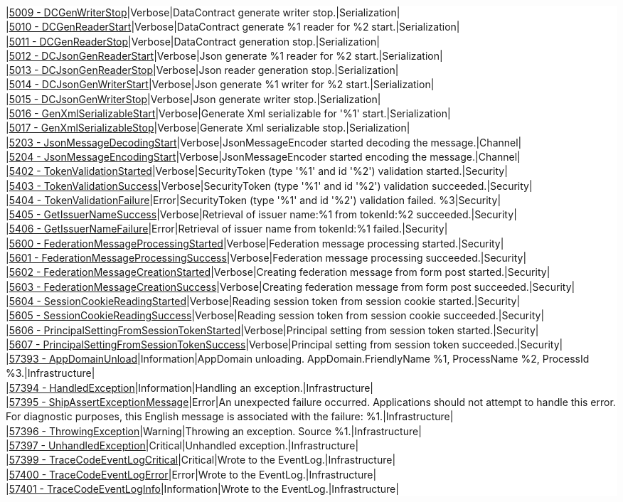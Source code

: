 |[5009 - DCGenWriterStop](../../../../../docs/framework/wcf/diagnostics/etw/5009-dcgenwriterstop.md)|Verbose|DataContract generate writer stop.|Serialization|  
|[5010 - DCGenReaderStart](../../../../../docs/framework/wcf/diagnostics/etw/5010-dcgenreaderstart.md)|Verbose|DataContract generate %1 reader for %2 start.|Serialization|  
|[5011 - DCGenReaderStop](../../../../../docs/framework/wcf/diagnostics/etw/5011-dcgenreaderstop.md)|Verbose|DataContract generation stop.|Serialization|  
|[5012 - DCJsonGenReaderStart](../../../../../docs/framework/wcf/diagnostics/etw/5012-dcjsongenreaderstart.md)|Verbose|Json generate %1 reader for %2 start.|Serialization|  
|[5013 - DCJsonGenReaderStop](../../../../../docs/framework/wcf/diagnostics/etw/5013-dcjsongenreaderstop.md)|Verbose|Json reader generation stop.|Serialization|  
|[5014 - DCJsonGenWriterStart](../../../../../docs/framework/wcf/diagnostics/etw/5014-dcjsongenwriterstart.md)|Verbose|Json generate %1 writer for %2 start.|Serialization|  
|[5015 - DCJsonGenWriterStop](../../../../../docs/framework/wcf/diagnostics/etw/5015-dcjsongenwriterstop.md)|Verbose|Json generate writer stop.|Serialization|  
|[5016 - GenXmlSerializableStart](../../../../../docs/framework/wcf/diagnostics/etw/5016-genxmlserializablestart.md)|Verbose|Generate Xml serializable for '%1' start.|Serialization|  
|[5017 - GenXmlSerializableStop](../../../../../docs/framework/wcf/diagnostics/etw/5017-genxmlserializablestop.md)|Verbose|Generate Xml serializable stop.|Serialization|  
|[5203 - JsonMessageDecodingStart](../../../../../docs/framework/wcf/diagnostics/etw/5203-jsonmessagedecodingstart.md)|Verbose|JsonMessageEncoder started decoding the message.|Channel|  
|[5204 - JsonMessageEncodingStart](../../../../../docs/framework/wcf/diagnostics/etw/5204-jsonmessageencodingstart.md)|Verbose|JsonMessageEncoder started encoding the message.|Channel|  
|[5402 - TokenValidationStarted](../../../../../docs/framework/wcf/diagnostics/etw/5402-tokenvalidationstarted.md)|Verbose|SecurityToken (type '%1' and id '%2') validation started.|Security|  
|[5403 - TokenValidationSuccess](../../../../../docs/framework/wcf/diagnostics/etw/5403-tokenvalidationsuccess.md)|Verbose|SecurityToken (type '%1' and id '%2') validation succeeded.|Security|  
|[5404 - TokenValidationFailure](../../../../../docs/framework/wcf/diagnostics/etw/5404-tokenvalidationfailure.md)|Error|SecurityToken (type '%1' and id '%2') validation failed. %3|Security|  
|[5405 - GetIssuerNameSuccess](../../../../../docs/framework/wcf/diagnostics/etw/5405-getissuernamesuccess.md)|Verbose|Retrieval of issuer name:%1 from tokenId:%2 succeeded.|Security|  
|[5406 - GetIssuerNameFailure](../../../../../docs/framework/wcf/diagnostics/etw/5406-getissuernamefailure.md)|Error|Retrieval of issuer name from tokenId:%1 failed.|Security|  
|[5600 - FederationMessageProcessingStarted](../../../../../docs/framework/wcf/diagnostics/etw/5600-federationmessageprocessingstarted.md)|Verbose|Federation message processing started.|Security|  
|[5601 - FederationMessageProcessingSuccess](../../../../../docs/framework/wcf/diagnostics/etw/5601-federationmessageprocessingsuccess.md)|Verbose|Federation message processing succeeded.|Security|  
|[5602 - FederationMessageCreationStarted](../../../../../docs/framework/wcf/diagnostics/etw/5602-federationmessagecreationstarted.md)|Verbose|Creating federation message from form post started.|Security|  
|[5603 - FederationMessageCreationSuccess](../../../../../docs/framework/wcf/diagnostics/etw/5603-federationmessagecreationsuccess.md)|Verbose|Creating federation message from form post succeeded.|Security|  
|[5604 - SessionCookieReadingStarted](../../../../../docs/framework/wcf/diagnostics/etw/5604-sessioncookiereadingstarted.md)|Verbose|Reading session token from session cookie started.|Security|  
|[5605 - SessionCookieReadingSuccess](../../../../../docs/framework/wcf/diagnostics/etw/5605-sessioncookiereadingsuccess.md)|Verbose|Reading session token from session cookie succeeded.|Security|  
|[5606 - PrincipalSettingFromSessionTokenStarted](../../../../../docs/framework/wcf/diagnostics/etw/5606-principalsettingfromsessiontokenstarted.md)|Verbose|Principal setting from session token started.|Security|  
|[5607 - PrincipalSettingFromSessionTokenSuccess](../../../../../docs/framework/wcf/diagnostics/etw/5607-principalsettingfromsessiontokensuccess.md)|Verbose|Principal setting from session token succeeded.|Security|  
|[57393 - AppDomainUnload](../../../../../docs/framework/wcf/diagnostics/etw/57393-appdomainunload.md)|Information|AppDomain unloading. AppDomain.FriendlyName %1, ProcessName %2, ProcessId %3.|Infrastructure|  
|[57394 - HandledException](../../../../../docs/framework/wcf/diagnostics/etw/57394-handledexception.md)|Information|Handling an exception.|Infrastructure|  
|[57395 - ShipAssertExceptionMessage](../../../../../docs/framework/wcf/diagnostics/etw/57395-shipassertexceptionmessage.md)|Error|An unexpected failure occurred. Applications should not attempt to handle this error. For diagnostic purposes, this English message is associated with the failure: %1.|Infrastructure|  
|[57396 - ThrowingException](../../../../../docs/framework/wcf/diagnostics/etw/57396-throwingexception.md)|Warning|Throwing an exception. Source %1.|Infrastructure|  
|[57397 - UnhandledException](../../../../../docs/framework/wcf/diagnostics/etw/57397-unhandledexception.md)|Critical|Unhandled exception.|Infrastructure|  
|[57399 - TraceCodeEventLogCritical](../../../../../docs/framework/wcf/diagnostics/etw/57399-tracecodeeventlogcritical.md)|Critical|Wrote to the EventLog.|Infrastructure|  
|[57400 - TraceCodeEventLogError](../../../../../docs/framework/wcf/diagnostics/etw/57400-tracecodeeventlogerror.md)|Error|Wrote to the EventLog.|Infrastructure|  
|[57401 - TraceCodeEventLogInfo](../../../../../docs/framework/wcf/diagnostics/etw/57401-tracecodeeventloginfo.md)|Information|Wrote to the EventLog.|Infrastructure|  